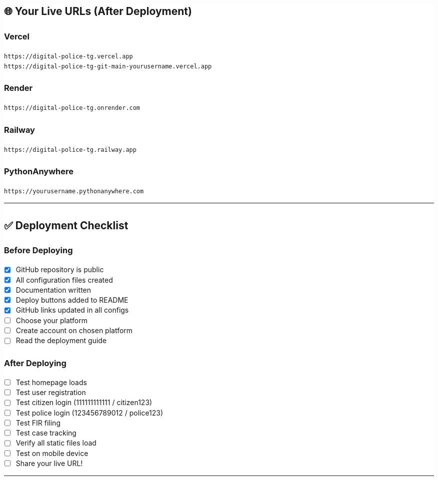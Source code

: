 
## 🌐 Your Live URLs (After Deployment)

### Vercel
```
https://digital-police-tg.vercel.app
https://digital-police-tg-git-main-yourusername.vercel.app
```

### Render
```
https://digital-police-tg.onrender.com
```

### Railway
```
https://digital-police-tg.railway.app
```

### PythonAnywhere
```
https://yourusername.pythonanywhere.com
```

---

## ✅ Deployment Checklist

### Before Deploying
- [x] GitHub repository is public
- [x] All configuration files created
- [x] Documentation written
- [x] Deploy buttons added to README
- [x] GitHub links updated in all configs
- [ ] Choose your platform
- [ ] Create account on chosen platform
- [ ] Read the deployment guide

### After Deploying
- [ ] Test homepage loads
- [ ] Test user registration
- [ ] Test citizen login (111111111111 / citizen123)
- [ ] Test police login (123456789012 / police123)
- [ ] Test FIR filing
- [ ] Test case tracking
- [ ] Verify all static files load
- [ ] Test on mobile device
- [ ] Share your live URL!

---
